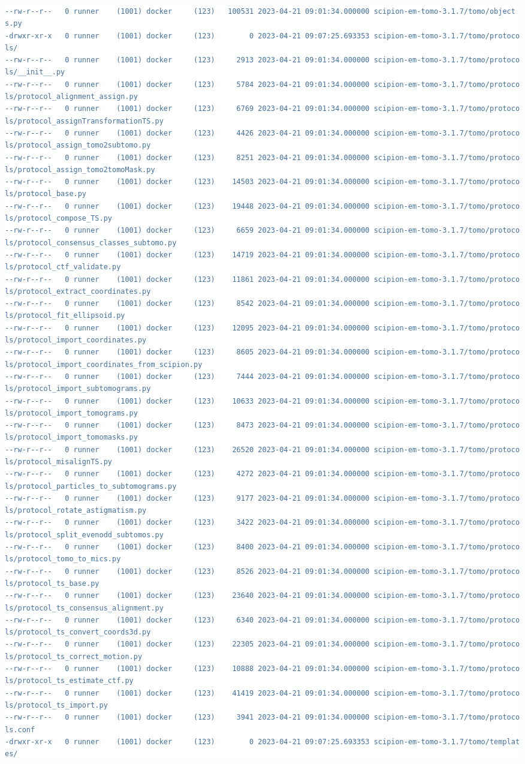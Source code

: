 ```diff
--rw-r--r--   0 runner    (1001) docker     (123)   100531 2023-04-21 09:01:34.000000 scipion-em-tomo-3.1.7/tomo/objects.py
-drwxr-xr-x   0 runner    (1001) docker     (123)        0 2023-04-21 09:07:25.693353 scipion-em-tomo-3.1.7/tomo/protocols/
--rw-r--r--   0 runner    (1001) docker     (123)     2913 2023-04-21 09:01:34.000000 scipion-em-tomo-3.1.7/tomo/protocols/__init__.py
--rw-r--r--   0 runner    (1001) docker     (123)     5784 2023-04-21 09:01:34.000000 scipion-em-tomo-3.1.7/tomo/protocols/protocol_alignment_assign.py
--rw-r--r--   0 runner    (1001) docker     (123)     6769 2023-04-21 09:01:34.000000 scipion-em-tomo-3.1.7/tomo/protocols/protocol_assignTransformationTS.py
--rw-r--r--   0 runner    (1001) docker     (123)     4426 2023-04-21 09:01:34.000000 scipion-em-tomo-3.1.7/tomo/protocols/protocol_assign_tomo2subtomo.py
--rw-r--r--   0 runner    (1001) docker     (123)     8251 2023-04-21 09:01:34.000000 scipion-em-tomo-3.1.7/tomo/protocols/protocol_assign_tomo2tomoMask.py
--rw-r--r--   0 runner    (1001) docker     (123)    14503 2023-04-21 09:01:34.000000 scipion-em-tomo-3.1.7/tomo/protocols/protocol_base.py
--rw-r--r--   0 runner    (1001) docker     (123)    19448 2023-04-21 09:01:34.000000 scipion-em-tomo-3.1.7/tomo/protocols/protocol_compose_TS.py
--rw-r--r--   0 runner    (1001) docker     (123)     6659 2023-04-21 09:01:34.000000 scipion-em-tomo-3.1.7/tomo/protocols/protocol_consensus_classes_subtomo.py
--rw-r--r--   0 runner    (1001) docker     (123)    14719 2023-04-21 09:01:34.000000 scipion-em-tomo-3.1.7/tomo/protocols/protocol_ctf_validate.py
--rw-r--r--   0 runner    (1001) docker     (123)    11861 2023-04-21 09:01:34.000000 scipion-em-tomo-3.1.7/tomo/protocols/protocol_extract_coordinates.py
--rw-r--r--   0 runner    (1001) docker     (123)     8542 2023-04-21 09:01:34.000000 scipion-em-tomo-3.1.7/tomo/protocols/protocol_fit_ellipsoid.py
--rw-r--r--   0 runner    (1001) docker     (123)    12095 2023-04-21 09:01:34.000000 scipion-em-tomo-3.1.7/tomo/protocols/protocol_import_coordinates.py
--rw-r--r--   0 runner    (1001) docker     (123)     8605 2023-04-21 09:01:34.000000 scipion-em-tomo-3.1.7/tomo/protocols/protocol_import_coordinates_from_scipion.py
--rw-r--r--   0 runner    (1001) docker     (123)     7444 2023-04-21 09:01:34.000000 scipion-em-tomo-3.1.7/tomo/protocols/protocol_import_subtomograms.py
--rw-r--r--   0 runner    (1001) docker     (123)    10633 2023-04-21 09:01:34.000000 scipion-em-tomo-3.1.7/tomo/protocols/protocol_import_tomograms.py
--rw-r--r--   0 runner    (1001) docker     (123)     8473 2023-04-21 09:01:34.000000 scipion-em-tomo-3.1.7/tomo/protocols/protocol_import_tomomasks.py
--rw-r--r--   0 runner    (1001) docker     (123)    26520 2023-04-21 09:01:34.000000 scipion-em-tomo-3.1.7/tomo/protocols/protocol_misalignTS.py
--rw-r--r--   0 runner    (1001) docker     (123)     4272 2023-04-21 09:01:34.000000 scipion-em-tomo-3.1.7/tomo/protocols/protocol_particles_to_subtomograms.py
--rw-r--r--   0 runner    (1001) docker     (123)     9177 2023-04-21 09:01:34.000000 scipion-em-tomo-3.1.7/tomo/protocols/protocol_rotate_astigmatism.py
--rw-r--r--   0 runner    (1001) docker     (123)     3422 2023-04-21 09:01:34.000000 scipion-em-tomo-3.1.7/tomo/protocols/protocol_split_evenodd_subtomos.py
--rw-r--r--   0 runner    (1001) docker     (123)     8400 2023-04-21 09:01:34.000000 scipion-em-tomo-3.1.7/tomo/protocols/protocol_tomo_to_mics.py
--rw-r--r--   0 runner    (1001) docker     (123)     8526 2023-04-21 09:01:34.000000 scipion-em-tomo-3.1.7/tomo/protocols/protocol_ts_base.py
--rw-r--r--   0 runner    (1001) docker     (123)    23640 2023-04-21 09:01:34.000000 scipion-em-tomo-3.1.7/tomo/protocols/protocol_ts_consensus_alignment.py
--rw-r--r--   0 runner    (1001) docker     (123)     6340 2023-04-21 09:01:34.000000 scipion-em-tomo-3.1.7/tomo/protocols/protocol_ts_convert_coords3d.py
--rw-r--r--   0 runner    (1001) docker     (123)    22305 2023-04-21 09:01:34.000000 scipion-em-tomo-3.1.7/tomo/protocols/protocol_ts_correct_motion.py
--rw-r--r--   0 runner    (1001) docker     (123)    10888 2023-04-21 09:01:34.000000 scipion-em-tomo-3.1.7/tomo/protocols/protocol_ts_estimate_ctf.py
--rw-r--r--   0 runner    (1001) docker     (123)    41419 2023-04-21 09:01:34.000000 scipion-em-tomo-3.1.7/tomo/protocols/protocol_ts_import.py
--rw-r--r--   0 runner    (1001) docker     (123)     3941 2023-04-21 09:01:34.000000 scipion-em-tomo-3.1.7/tomo/protocols.conf
-drwxr-xr-x   0 runner    (1001) docker     (123)        0 2023-04-21 09:07:25.693353 scipion-em-tomo-3.1.7/tomo/templates/
```